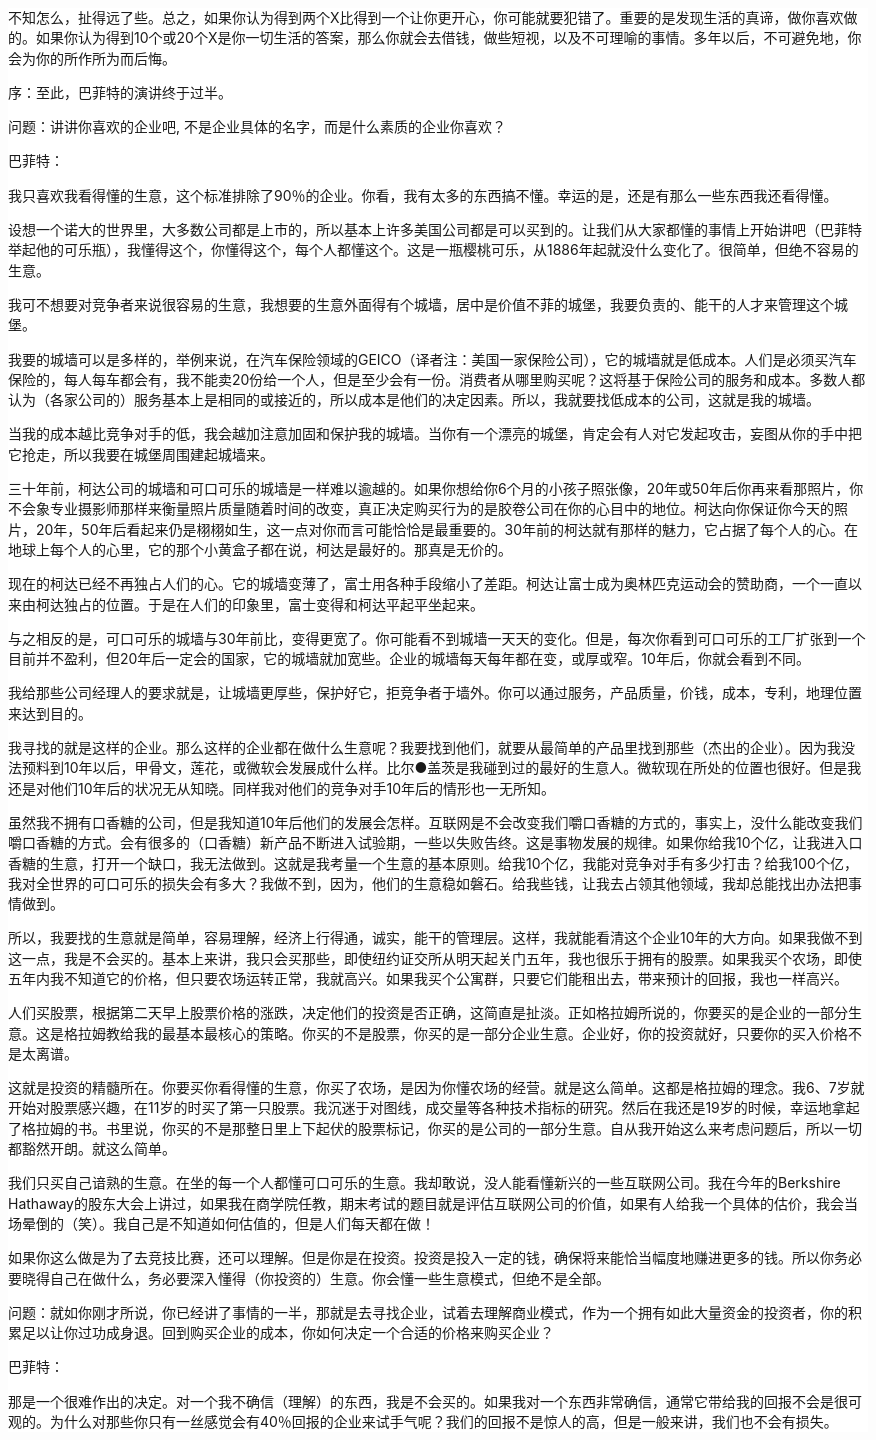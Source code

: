 不知怎么，扯得远了些。总之，如果你认为得到两个X比得到一个让你更开心，你可能就要犯错了。重要的是发现生活的真谛，做你喜欢做的。如果你认为得到10个或20个X是你一切生活的答案，那么你就会去借钱，做些短视，以及不可理喻的事情。多年以后，不可避免地，你会为你的所作所为而后悔。

序：至此，巴菲特的演讲终于过半。

问题：讲讲你喜欢的企业吧, 不是企业具体的名字，而是什么素质的企业你喜欢？

巴菲特：

我只喜欢我看得懂的生意，这个标准排除了90％的企业。你看，我有太多的东西搞不懂。幸运的是，还是有那么一些东西我还看得懂。

设想一个诺大的世界里，大多数公司都是上市的，所以基本上许多美国公司都是可以买到的。让我们从大家都懂的事情上开始讲吧（巴菲特举起他的可乐瓶），我懂得这个，你懂得这个，每个人都懂这个。这是一瓶樱桃可乐，从1886年起就没什么变化了。很简单，但绝不容易的生意。

我可不想要对竞争者来说很容易的生意，我想要的生意外面得有个城墙，居中是价值不菲的城堡，我要负责的、能干的人才来管理这个城堡。

我要的城墙可以是多样的，举例来说，在汽车保险领域的GEICO（译者注：美国一家保险公司），它的城墙就是低成本。人们是必须买汽车保险的，每人每车都会有，我不能卖20份给一个人，但是至少会有一份。消费者从哪里购买呢？这将基于保险公司的服务和成本。多数人都认为（各家公司的）服务基本上是相同的或接近的，所以成本是他们的决定因素。所以，我就要找低成本的公司，这就是我的城墙。

当我的成本越比竞争对手的低，我会越加注意加固和保护我的城墙。当你有一个漂亮的城堡，肯定会有人对它发起攻击，妄图从你的手中把它抢走，所以我要在城堡周围建起城墙来。

三十年前，柯达公司的城墙和可口可乐的城墙是一样难以逾越的。如果你想给你6个月的小孩子照张像，20年或50年后你再来看那照片，你不会象专业摄影师那样来衡量照片质量随着时间的改变，真正决定购买行为的是胶卷公司在你的心目中的地位。柯达向你保证你今天的照片，20年，50年后看起来仍是栩栩如生，这一点对你而言可能恰恰是最重要的。30年前的柯达就有那样的魅力，它占据了每个人的心。在地球上每个人的心里，它的那个小黄盒子都在说，柯达是最好的。那真是无价的。

现在的柯达已经不再独占人们的心。它的城墙变薄了，富士用各种手段缩小了差距。柯达让富士成为奥林匹克运动会的赞助商，一个一直以来由柯达独占的位置。于是在人们的印象里，富士变得和柯达平起平坐起来。

与之相反的是，可口可乐的城墙与30年前比，变得更宽了。你可能看不到城墙一天天的变化。但是，每次你看到可口可乐的工厂扩张到一个目前并不盈利，但20年后一定会的国家，它的城墙就加宽些。企业的城墙每天每年都在变，或厚或窄。10年后，你就会看到不同。

我给那些公司经理人的要求就是，让城墙更厚些，保护好它，拒竞争者于墙外。你可以通过服务，产品质量，价钱，成本，专利，地理位置来达到目的。

我寻找的就是这样的企业。那么这样的企业都在做什么生意呢？我要找到他们，就要从最简单的产品里找到那些（杰出的企业）。因为我没法预料到10年以后，甲骨文，莲花，或微软会发展成什么样。比尔●盖茨是我碰到过的最好的生意人。微软现在所处的位置也很好。但是我还是对他们10年后的状况无从知晓。同样我对他们的竞争对手10年后的情形也一无所知。

虽然我不拥有口香糖的公司，但是我知道10年后他们的发展会怎样。互联网是不会改变我们嚼口香糖的方式的，事实上，没什么能改变我们嚼口香糖的方式。会有很多的（口香糖）新产品不断进入试验期，一些以失败告终。这是事物发展的规律。如果你给我10个亿，让我进入口香糖的生意，打开一个缺口，我无法做到。这就是我考量一个生意的基本原则。给我10个亿，我能对竞争对手有多少打击？给我100个亿，我对全世界的可口可乐的损失会有多大？我做不到，因为，他们的生意稳如磐石。给我些钱，让我去占领其他领域，我却总能找出办法把事情做到。

所以，我要找的生意就是简单，容易理解，经济上行得通，诚实，能干的管理层。这样，我就能看清这个企业10年的大方向。如果我做不到这一点，我是不会买的。基本上来讲，我只会买那些，即使纽约证交所从明天起关门五年，我也很乐于拥有的股票。如果我买个农场，即使五年内我不知道它的价格，但只要农场运转正常，我就高兴。如果我买个公寓群，只要它们能租出去，带来预计的回报，我也一样高兴。

人们买股票，根据第二天早上股票价格的涨跌，决定他们的投资是否正确，这简直是扯淡。正如格拉姆所说的，你要买的是企业的一部分生意。这是格拉姆教给我的最基本最核心的策略。你买的不是股票，你买的是一部分企业生意。企业好，你的投资就好，只要你的买入价格不是太离谱。

这就是投资的精髓所在。你要买你看得懂的生意，你买了农场，是因为你懂农场的经营。就是这么简单。这都是格拉姆的理念。我6、7岁就开始对股票感兴趣，在11岁的时买了第一只股票。我沉迷于对图线，成交量等各种技术指标的研究。然后在我还是19岁的时候，幸运地拿起了格拉姆的书。书里说，你买的不是那整日里上下起伏的股票标记，你买的是公司的一部分生意。自从我开始这么来考虑问题后，所以一切都豁然开朗。就这么简单。

我们只买自己谙熟的生意。在坐的每一个人都懂可口可乐的生意。我却敢说，没人能看懂新兴的一些互联网公司。我在今年的Berkshire Hathaway的股东大会上讲过，如果我在商学院任教，期末考试的题目就是评估互联网公司的价值，如果有人给我一个具体的估价，我会当场晕倒的（笑）。我自己是不知道如何估值的，但是人们每天都在做！

如果你这么做是为了去竞技比赛，还可以理解。但是你是在投资。投资是投入一定的钱，确保将来能恰当幅度地赚进更多的钱。所以你务必要晓得自己在做什么，务必要深入懂得（你投资的）生意。你会懂一些生意模式，但绝不是全部。



问题：就如你刚才所说，你已经讲了事情的一半，那就是去寻找企业，试着去理解商业模式，作为一个拥有如此大量资金的投资者，你的积累足以让你过功成身退。回到购买企业的成本，你如何决定一个合适的价格来购买企业？

巴菲特：

那是一个很难作出的决定。对一个我不确信（理解）的东西，我是不会买的。如果我对一个东西非常确信，通常它带给我的回报不会是很可观的。为什么对那些你只有一丝感觉会有40％回报的企业来试手气呢？我们的回报不是惊人的高，但是一般来讲，我们也不会有损失。
